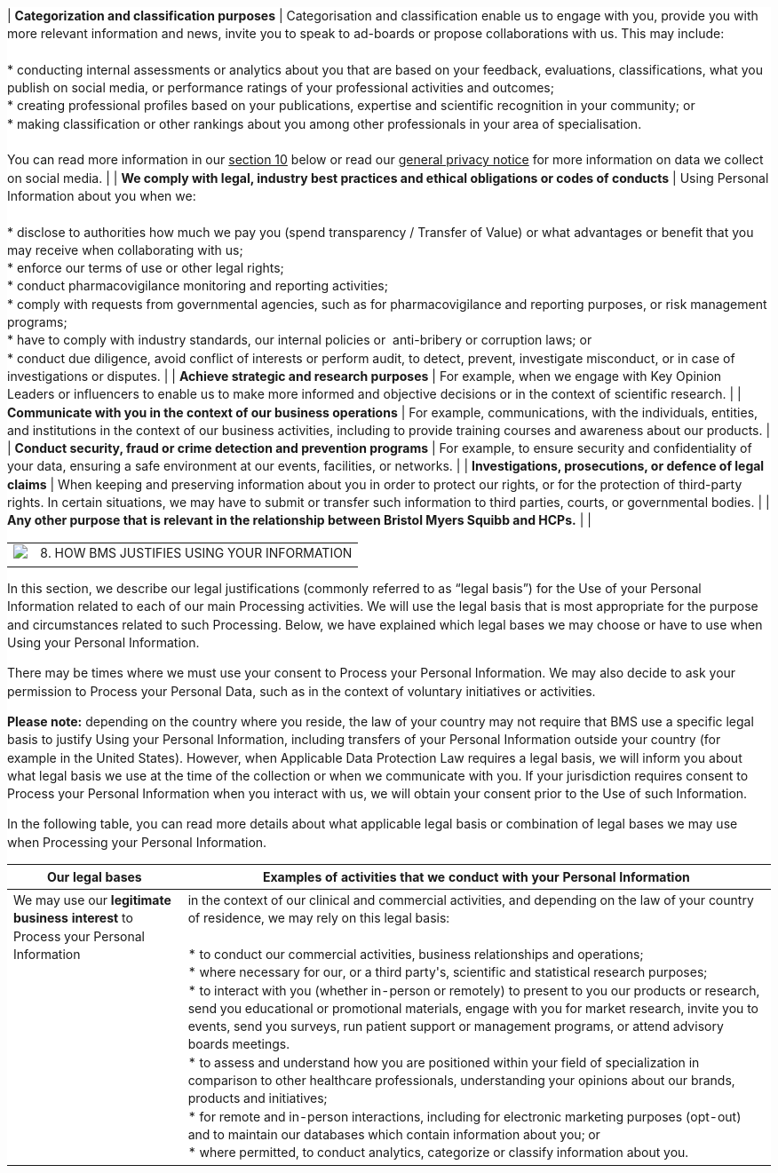 | **Categorization and classification purposes** | Categorisation and classification enable us to engage with you, provide you with more relevant information and news, invite you to speak to ad-boards or propose collaborations with us. This may include: <br><br>* conducting internal assessments or analytics about you that are based on your feedback, evaluations, classifications, what you publish on social media, or performance ratings of your professional activities and outcomes;<br>* creating professional profiles based on your publications, expertise and scientific recognition in your community; or<br>* making classification or other rankings about you among other professionals in your area of specialisation.<br><br>You can read more information in our [section 10](#hcp10) below or read our [general privacy notice](#general) for more information on data we collect on social media. |
| **We comply with legal, industry best practices and ethical obligations or codes of conducts** | Using Personal Information about you when we:<br><br>* disclose to authorities how much we pay you (spend transparency / Transfer of Value) or what advantages or benefit that you may receive when collaborating with us;<br>* enforce our terms of use or other legal rights;<br>* conduct pharmacovigilance monitoring and reporting activities;<br>* comply with requests from governmental agencies, such as for pharmacovigilance and reporting purposes, or risk management programs; <br>* have to comply with industry standards, our internal policies or  anti-bribery or corruption laws; or<br>* conduct due diligence, avoid conflict of interests or perform audit, to detect, prevent, investigate misconduct, or in case of investigations or disputes. |
| **Achieve strategic and research purposes** | For example, when we engage with Key Opinion Leaders or influencers to enable us to make more informed and objective decisions or in the context of scientific research. |
| **Communicate with you in the context of our business operations** | For example, communications, with the individuals, entities, and institutions in the context of our business activities, including to provide training courses and awareness about our products. |
| **Conduct security, fraud or crime detection and prevention programs** | For example, to ensure security and confidentiality of your data, ensuring a safe environment at our events, facilities, or networks. |
| **Investigations, prosecutions, or defence of legal claims** | When keeping and preserving information about you in order to protect our rights, or for the protection of third-party rights. In certain situations, we may have to submit or transfer such information to third parties, courts, or governmental bodies. |
| **Any other purpose that is relevant in the relationship between Bristol Myers Squibb and HCPs.** |     |

|     |     |
| --- | --- |
| ![](/assets/bms/us/en-us/icons/icn-13-how-bms-dustifies-using-your-info.png) | 8\. HOW BMS JUSTIFIES USING YOUR INFORMATION |

In this section, we describe our legal justifications (commonly referred to as “legal basis”) for the Use of your Personal Information related to each of our main Processing activities. We will use the legal basis that is most appropriate for the purpose and circumstances related to such Processing. Below, we have explained which legal bases we may choose or have to use when Using your Personal Information.  

There may be times where we must use your consent to Process your Personal Information. We may also decide to ask your permission to Process your Personal Data, such as in the context of voluntary initiatives or activities. 

**Please note:** depending on the country where you reside, the law of your country may not require that BMS use a specific legal basis to justify Using your Personal Information, including transfers of your Personal Information outside your country (for example in the United States). However, when Applicable Data Protection Law requires a legal basis, we will inform you about what legal basis we use at the time of the collection or when we communicate with you. If your jurisdiction requires consent to Process your Personal Information when you interact with us, we will obtain your consent prior to the Use of such Information.

In the following table, you can read more details about what applicable legal basis or combination of legal bases we may use when Processing your Personal Information.

| **Our legal bases** | **Examples of activities that we conduct with your Personal Information** |
| --- | --- |
| We may use our **legitimate business interest** to Process your Personal Information | in the context of our clinical and commercial activities, and depending on the law of your country of residence, we may rely on this legal basis:<br><br>* to conduct our commercial activities, business relationships and operations;<br>* where necessary for our, or a third party's, scientific and statistical research purposes;<br>* to interact with you (whether in-person or remotely) to present to you our products or research, send you educational or promotional materials, engage with you for market research, invite you to events, send you surveys, run patient support or management programs, or attend advisory boards meetings. <br>* to assess and understand how you are positioned within your field of specialization in comparison to other healthcare professionals, understanding your opinions about our brands, products and initiatives;<br>* for remote and in-person interactions, including for electronic marketing purposes (opt-out) and to maintain our databases which contain information about you; or<br>* where permitted, to conduct analytics, categorize or classify information about you. |